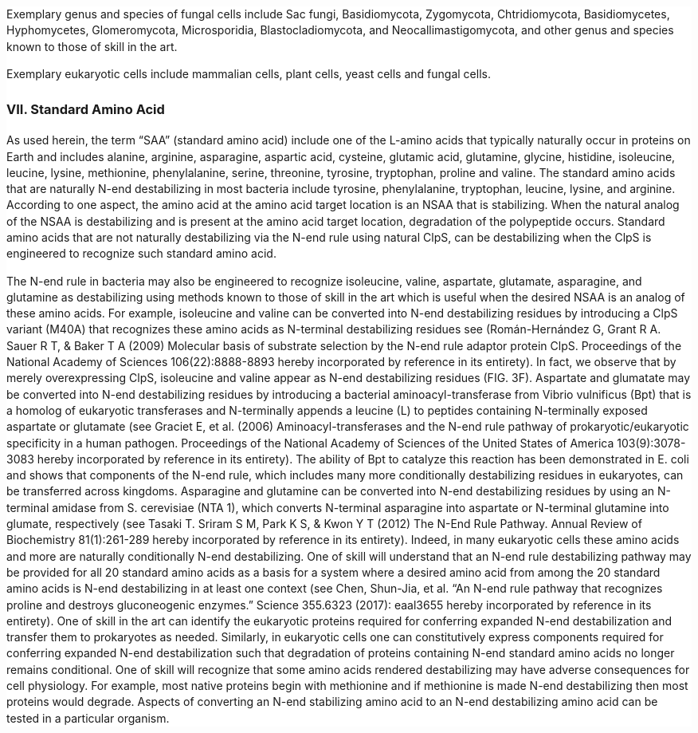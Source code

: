 Exemplary genus and species of fungal cells include Sac fungi, Basidiomycota, Zygomycota, Chtridiomycota, Basidiomycetes, Hyphomycetes, Glomeromycota, Microsporidia, Blastocladiomycota, and Neocallimastigomycota, and other genus and species known to those of skill in the art.

Exemplary eukaryotic cells include mammalian cells, plant cells, yeast cells and fungal cells.

### VII. Standard Amino Acid

As used herein, the term “SAA” (standard amino acid) include one of the L-amino acids that typically naturally occur in proteins on Earth and includes alanine, arginine, asparagine, aspartic acid, cysteine, glutamic acid, glutamine, glycine, histidine, isoleucine, leucine, lysine, methionine, phenylalanine, serine, threonine, tyrosine, tryptophan, proline and valine. The standard amino acids that are naturally N-end destabilizing in most bacteria include tyrosine, phenylalanine, tryptophan, leucine, lysine, and arginine. According to one aspect, the amino acid at the amino acid target location is an NSAA that is stabilizing. When the natural analog of the NSAA is destabilizing and is present at the amino acid target location, degradation of the polypeptide occurs. Standard amino acids that are not naturally destabilizing via the N-end rule using natural ClpS, can be destabilizing when the ClpS is engineered to recognize such standard amino acid.

The N-end rule in bacteria may also be engineered to recognize isoleucine, valine, aspartate, glutamate, asparagine, and glutamine as destabilizing using methods known to those of skill in the art which is useful when the desired NSAA is an analog of these amino acids. For example, isoleucine and valine can be converted into N-end destabilizing residues by introducing a ClpS variant (M40A) that recognizes these amino acids as N-terminal destabilizing residues see (Román-Hernández G, Grant R A. Sauer R T, & Baker T A (2009) Molecular basis of substrate selection by the N-end rule adaptor protein ClpS. Proceedings of the National Academy of Sciences 106(22):8888-8893 hereby incorporated by reference in its entirety). In fact, we observe that by merely overexpressing ClpS, isoleucine and valine appear as N-end destabilizing residues (FIG. 3F). Aspartate and glumatate may be converted into N-end destabilizing residues by introducing a bacterial aminoacyl-transferase from Vibrio vulnificus (Bpt) that is a homolog of eukaryotic transferases and N-terminally appends a leucine (L) to peptides containing N-terminally exposed aspartate or glutamate (see Graciet E, et al. (2006) Aminoacyl-transferases and the N-end rule pathway of prokaryotic/eukaryotic specificity in a human pathogen. Proceedings of the National Academy of Sciences of the United States of America 103(9):3078-3083 hereby incorporated by reference in its entirety). The ability of Bpt to catalyze this reaction has been demonstrated in E. coli and shows that components of the N-end rule, which includes many more conditionally destabilizing residues in eukaryotes, can be transferred across kingdoms. Asparagine and glutamine can be converted into N-end destabilizing residues by using an N-terminal amidase from S. cerevisiae (NTA 1), which converts N-terminal asparagine into aspartate or N-terminal glutamine into glumate, respectively (see Tasaki T. Sriram S M, Park K S, & Kwon Y T (2012) The N-End Rule Pathway. Annual Review of Biochemistry 81(1):261-289 hereby incorporated by reference in its entirety). Indeed, in many eukaryotic cells these amino acids and more are naturally conditionally N-end destabilizing. One of skill will understand that an N-end rule destabilizing pathway may be provided for all 20 standard amino acids as a basis for a system where a desired amino acid from among the 20 standard amino acids is N-end destabilizing in at least one context (see Chen, Shun-Jia, et al. “An N-end rule pathway that recognizes proline and destroys gluconeogenic enzymes.” Science 355.6323 (2017): eaal3655 hereby incorporated by reference in its entirety). One of skill in the art can identify the eukaryotic proteins required for conferring expanded N-end destabilization and transfer them to prokaryotes as needed. Similarly, in eukaryotic cells one can constitutively express components required for conferring expanded N-end destabilization such that degradation of proteins containing N-end standard amino acids no longer remains conditional. One of skill will recognize that some amino acids rendered destabilizing may have adverse consequences for cell physiology. For example, most native proteins begin with methionine and if methionine is made N-end destabilizing then most proteins would degrade. Aspects of converting an N-end stabilizing amino acid to an N-end destabilizing amino acid can be tested in a particular organism.
